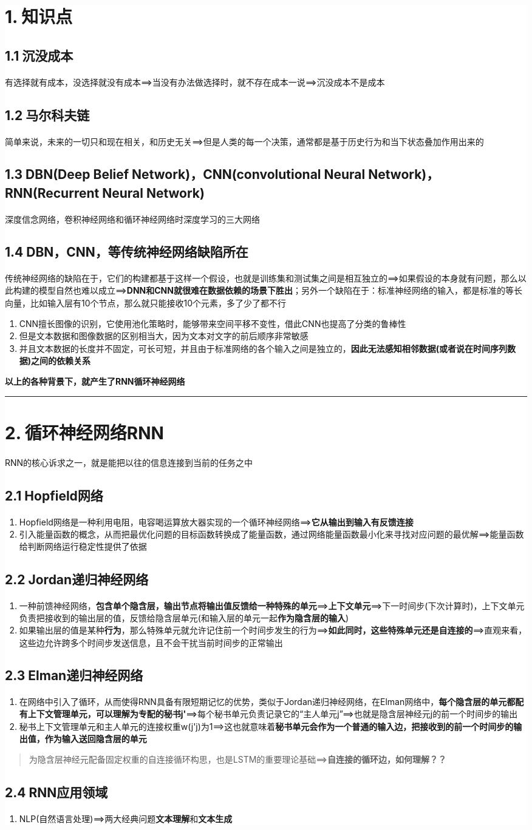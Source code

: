 # 1. 知识点
## 1.1 沉没成本
有选择就有成本，没选择就没有成本==>当没有办法做选择时，就不存在成本一说==>沉没成本不是成本

## 1.2 马尔科夫链
简单来说，未来的一切只和现在相关，和历史无关==>但是人类的每一个决策，通常都是基于历史行为和当下状态叠加作用出来的

## 1.3 DBN(Deep Belief Network)，CNN(convolutional Neural Network)，RNN(Recurrent Neural Network)
深度信念网络，卷积神经网络和循环神经网络时深度学习的三大网络

## 1.4 DBN，CNN，等传统神经网络缺陷所在
传统神经网络的缺陷在于，它们的构建都基于这样一个假设，也就是训练集和测试集之间是相互独立的==>如果假设的本身就有问题，那么以此构建的模型自然也难以成立==>**DNN和CNN就很难在数据依赖的场景下胜出**；另外一个缺陷在于：标准神经网络的输入，都是标准的等长向量，比如输入层有10个节点，那么就只能接收10个元素，多了少了都不行
1. CNN擅长图像的识别，它使用池化策略时，能够带来空间平移不变性，借此CNN也提高了分类的鲁棒性
2. 但是文本数据和图像数据的区别相当大，因为文本对文字的前后顺序非常敏感
3. 并且文本数据的长度并不固定，可长可短，并且由于标准网络的各个输入之间是独立的，**因此无法感知相邻数据(或者说在时间序列数据)之间的依赖关系**

**以上的各种背景下，就产生了RNN循环神经网络**

------
# 2. 循环神经网络RNN
RNN的核心诉求之一，就是能把以往的信息连接到当前的任务之中

## 2.1 Hopfield网络
1. Hopfield网络是一种利用电阻，电容喝运算放大器实现的一个循环神经网络==>**它从输出到输入有反馈连接**
2. 引入能量函数的概念，从而把最优化问题的目标函数转换成了能量函数，通过网络能量函数最小化来寻找对应问题的最优解==>能量函数给判断网络运行稳定性提供了依据

## 2.2 Jordan递归神经网络
1. 一种前馈神经网络，**包含单个隐含层，输出节点将输出值反馈给一种特殊的单元**==>**上下文单元**==>下一时间步(下次计算时)，上下文单元负责把接收到的输出层的值，反馈给隐含层单元(和输入层的单元一起**作为隐含层的输入**)
2. 如果输出层的值是某种**行为**，那么特殊单元就允许记住前一个时间步发生的行为==>**如此同时，这些特殊单元还是自连接的**==>直观来看，这些边允许跨多个时间步发送信息，且不会干扰当前时间步的正常输出

## 2.3 Elman递归神经网络
1. 在网络中引入了循环，从而使得RNN具备有限短期记忆的优势，类似于Jordan递归神经网络，在Elman网络中，**每个隐含层的单元都配有上下文管理单元，可以理解为专配的秘书j'**==>每个秘书单元负责记录它的“主人单元j”==>也就是隐含层神经元j的前一个时间步的输出
2. 秘书上下文管理单元和主人单元的连接权重w(j'j)为1==>这也就意味着**秘书单元会作为一个普通的输入边，把接收到的前一个时间步的输出值，作为输入送回隐含层的单元**
> 为隐含层神经元配备固定权重的自连接循环构思，也是LSTM的重要理论基础==>**自连接的循环边，如何理解？？**

## 2.4 RNN应用领域
1. NLP(自然语言处理)==>两大经典问题**文本理解**和**文本生成**
